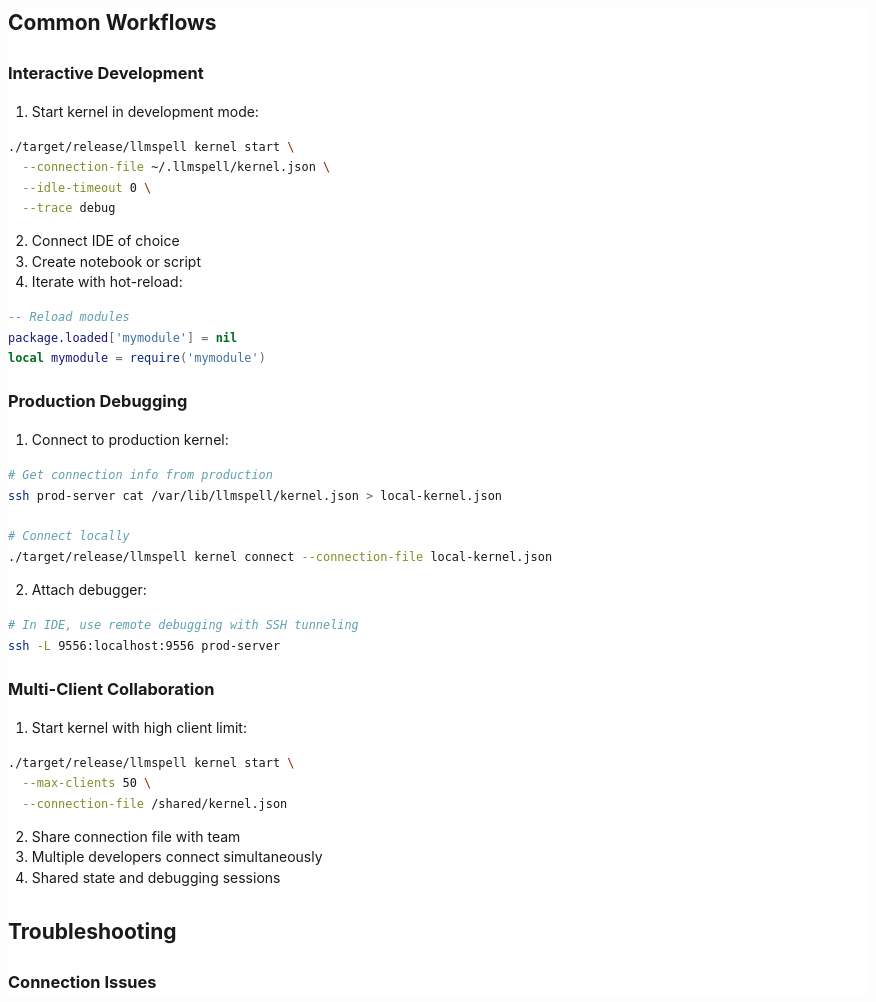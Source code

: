 ## Common Workflows

### Interactive Development

1. Start kernel in development mode:
```bash
./target/release/llmspell kernel start \
  --connection-file ~/.llmspell/kernel.json \
  --idle-timeout 0 \
  --trace debug
```

2. Connect IDE of choice
3. Create notebook or script
4. Iterate with hot-reload:
```lua
-- Reload modules
package.loaded['mymodule'] = nil
local mymodule = require('mymodule')
```

### Production Debugging

1. Connect to production kernel:
```bash
# Get connection info from production
ssh prod-server cat /var/lib/llmspell/kernel.json > local-kernel.json

# Connect locally
./target/release/llmspell kernel connect --connection-file local-kernel.json
```

2. Attach debugger:
```bash
# In IDE, use remote debugging with SSH tunneling
ssh -L 9556:localhost:9556 prod-server
```

### Multi-Client Collaboration

1. Start kernel with high client limit:
```bash
./target/release/llmspell kernel start \
  --max-clients 50 \
  --connection-file /shared/kernel.json
```

2. Share connection file with team
3. Multiple developers connect simultaneously
4. Shared state and debugging sessions

## Troubleshooting

### Connection Issues
